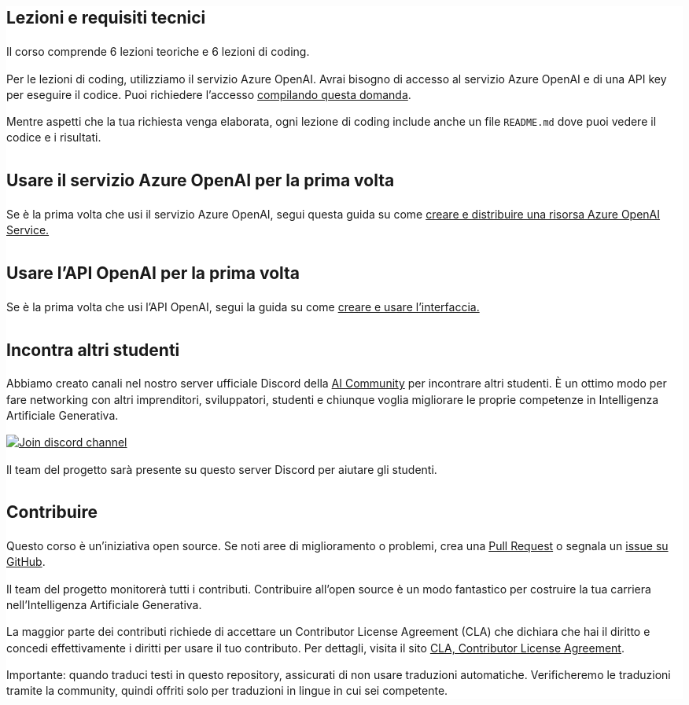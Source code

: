 ## Lezioni e requisiti tecnici

Il corso comprende 6 lezioni teoriche e 6 lezioni di coding.

Per le lezioni di coding, utilizziamo il servizio Azure OpenAI. Avrai bisogno di accesso al servizio Azure OpenAI e di una API key per eseguire il codice. Puoi richiedere l’accesso [compilando questa domanda](https://azure.microsoft.com/products/ai-services/openai-service?WT.mc_id=academic-105485-koreyst).

Mentre aspetti che la tua richiesta venga elaborata, ogni lezione di coding include anche un file `README.md` dove puoi vedere il codice e i risultati.

## Usare il servizio Azure OpenAI per la prima volta

Se è la prima volta che usi il servizio Azure OpenAI, segui questa guida su come [creare e distribuire una risorsa Azure OpenAI Service.](https://learn.microsoft.com/azure/ai-services/openai/how-to/create-resource?pivots=web-portal&WT.mc_id=academic-105485-koreyst)

## Usare l’API OpenAI per la prima volta

Se è la prima volta che usi l’API OpenAI, segui la guida su come [creare e usare l’interfaccia.](https://platform.openai.com/docs/quickstart?context=pythont&WT.mc_id=academic-105485-koreyst)

## Incontra altri studenti

Abbiamo creato canali nel nostro server ufficiale Discord della [AI Community](https://aka.ms/genai-discord?WT.mc_id=academic-105485-koreyst) per incontrare altri studenti. È un ottimo modo per fare networking con altri imprenditori, sviluppatori, studenti e chiunque voglia migliorare le proprie competenze in Intelligenza Artificiale Generativa.

[![Join discord channel](https://dcbadge.limes.pink/api/server/ByRwuEEgH4)](https://aka.ms/genai-discord?WT.mc_id=academic-105485-koreyst)

Il team del progetto sarà presente su questo server Discord per aiutare gli studenti.

## Contribuire

Questo corso è un’iniziativa open source. Se noti aree di miglioramento o problemi, crea una [Pull Request](https://github.com/microsoft/generative-ai-for-beginners/pulls?WT.mc_id=academic-105485-koreyst) o segnala un [issue su GitHub](https://github.com/microsoft/generative-ai-for-beginners/issues?WT.mc_id=academic-105485-koreyst).

Il team del progetto monitorerà tutti i contributi. Contribuire all’open source è un modo fantastico per costruire la tua carriera nell’Intelligenza Artificiale Generativa.

La maggior parte dei contributi richiede di accettare un Contributor License Agreement (CLA) che dichiara che hai il diritto e concedi effettivamente i diritti per usare il tuo contributo. Per dettagli, visita il sito [CLA, Contributor License Agreement](https://cla.microsoft.com?WT.mc_id=academic-105485-koreyst).

Importante: quando traduci testi in questo repository, assicurati di non usare traduzioni automatiche. Verificheremo le traduzioni tramite la community, quindi offriti solo per traduzioni in lingue in cui sei competente.
